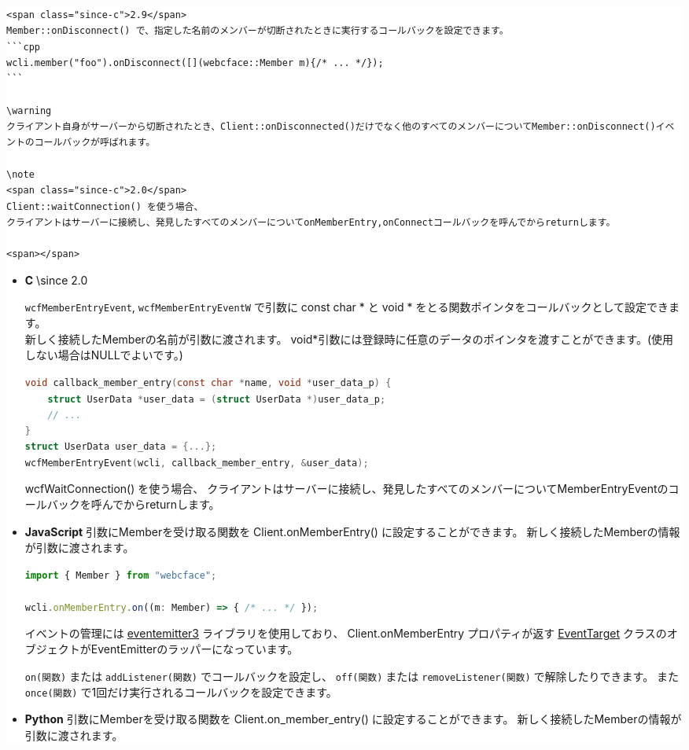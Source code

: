     <span class="since-c">2.9</span>
    Member::onDisconnect() で、指定した名前のメンバーが切断されたときに実行するコールバックを設定できます。
    ```cpp
    wcli.member("foo").onDisconnect([](webcface::Member m){/* ... */});
    ```

    \warning
    クライアント自身がサーバーから切断されたとき、Client::onDisconnected()だけでなく他のすべてのメンバーについてMember::onDisconnect()イベントのコールバックが呼ばれます。

    \note
    <span class="since-c">2.0</span>
    Client::waitConnection() を使う場合、
    クライアントはサーバーに接続し、発見したすべてのメンバーについてonMemberEntry,onConnectコールバックを呼んでからreturnします。

    <span></span>
    
- <b class="tab-title">C</b>
    \since <span class="since-c">2.0</span>

    `wcfMemberEntryEvent`, `wcfMemberEntryEventW` で引数に const char \* と void \* をとる関数ポインタをコールバックとして設定できます。  
    新しく接続したMemberの名前が引数に渡されます。
    void\*引数には登録時に任意のデータのポインタを渡すことができます。(使用しない場合はNULLでよいです。)
    ```c
    void callback_member_entry(const char *name, void *user_data_p) {
        struct UserData *user_data = (struct UserData *)user_data_p;
        // ...
    }
    struct UserData user_data = {...};
    wcfMemberEntryEvent(wcli, callback_member_entry, &user_data);
    ```

    wcfWaitConnection() を使う場合、
    クライアントはサーバーに接続し、発見したすべてのメンバーについてMemberEntryEventのコールバックを呼んでからreturnします。

- <b class="tab-title">JavaScript</b>
    引数にMemberを受け取る関数を Client.onMemberEntry() に設定することができます。
    新しく接続したMemberの情報が引数に渡されます。
    ```ts
    import { Member } from "webcface";

    wcli.onMemberEntry.on((m: Member) => { /* ... */ });
    ```

    イベントの管理には [eventemitter3](https://www.npmjs.com/package/eventemitter3) ライブラリを使用しており、
    Client.onMemberEntry プロパティが返す [EventTarget](https://na-trium-144.github.io/webcface-js/classes/EventTarget.html) クラスのオブジェクトがEventEmitterのラッパーになっています。

    `on(関数)` または `addListener(関数)` でコールバックを設定し、
    `off(関数)` または `removeListener(関数)` で解除したりできます。
    また `once(関数)` で1回だけ実行されるコールバックを設定できます。
    
- <b class="tab-title">Python</b>
    引数にMemberを受け取る関数を Client.on_member_entry() に設定することができます。
    新しく接続したMemberの情報が引数に渡されます。
